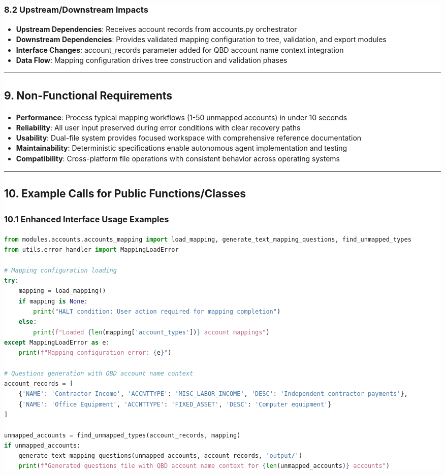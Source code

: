 ### 8.2 Upstream/Downstream Impacts
- **Upstream Dependencies**: Receives account records from accounts.py orchestrator
- **Downstream Dependencies**: Provides validated mapping configuration to tree, validation, and export modules
- **Interface Changes**: account_records parameter added for QBD account name context integration
- **Data Flow**: Mapping configuration drives tree construction and validation phases

---

## 9. Non-Functional Requirements
- **Performance**: Process typical mapping workflows (1-50 unmapped accounts) in under 10 seconds
- **Reliability**: All user input preserved during error conditions with clear recovery paths
- **Usability**: Dual-file system provides focused workspace with comprehensive reference documentation
- **Maintainability**: Deterministic specifications enable autonomous agent implementation and testing
- **Compatibility**: Cross-platform file operations with consistent behavior across operating systems

---

## 10. Example Calls for Public Functions/Classes

### 10.1 Enhanced Interface Usage Examples

```python
from modules.accounts.accounts_mapping import load_mapping, generate_text_mapping_questions, find_unmapped_types
from utils.error_handler import MappingLoadError

# Mapping configuration loading
try:
    mapping = load_mapping()
    if mapping is None:
        print("HALT condition: User action required for mapping completion")
    else:
        print(f"Loaded {len(mapping['account_types'])} account mappings")
except MappingLoadError as e:
    print(f"Mapping configuration error: {e}")

# Questions generation with QBD account name context
account_records = [
    {'NAME': 'Contractor Income', 'ACCNTTYPE': 'MISC_LABOR_INCOME', 'DESC': 'Independent contractor payments'},
    {'NAME': 'Office Equipment', 'ACCNTTYPE': 'FIXED_ASSET', 'DESC': 'Computer equipment'}
]

unmapped_accounts = find_unmapped_types(account_records, mapping)
if unmapped_accounts:
    generate_text_mapping_questions(unmapped_accounts, account_records, 'output/')
    print(f"Generated questions file with QBD account name context for {len(unmapped_accounts)} accounts")
```
